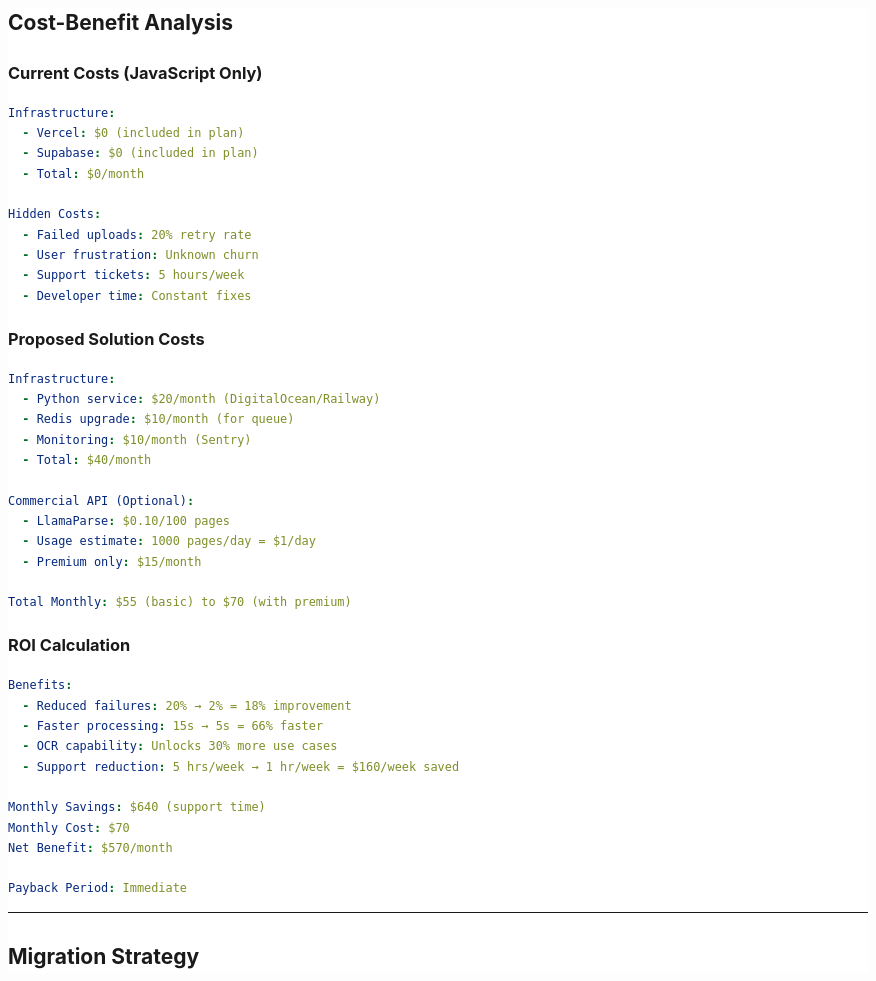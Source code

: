 
## Cost-Benefit Analysis

### Current Costs (JavaScript Only)
```yaml
Infrastructure:
  - Vercel: $0 (included in plan)
  - Supabase: $0 (included in plan)
  - Total: $0/month

Hidden Costs:
  - Failed uploads: 20% retry rate
  - User frustration: Unknown churn
  - Support tickets: 5 hours/week
  - Developer time: Constant fixes
```

### Proposed Solution Costs
```yaml
Infrastructure:
  - Python service: $20/month (DigitalOcean/Railway)
  - Redis upgrade: $10/month (for queue)
  - Monitoring: $10/month (Sentry)
  - Total: $40/month

Commercial API (Optional):
  - LlamaParse: $0.10/100 pages
  - Usage estimate: 1000 pages/day = $1/day
  - Premium only: $15/month

Total Monthly: $55 (basic) to $70 (with premium)
```

### ROI Calculation
```yaml
Benefits:
  - Reduced failures: 20% → 2% = 18% improvement
  - Faster processing: 15s → 5s = 66% faster
  - OCR capability: Unlocks 30% more use cases
  - Support reduction: 5 hrs/week → 1 hr/week = $160/week saved

Monthly Savings: $640 (support time)
Monthly Cost: $70
Net Benefit: $570/month

Payback Period: Immediate
```

---

## Migration Strategy
